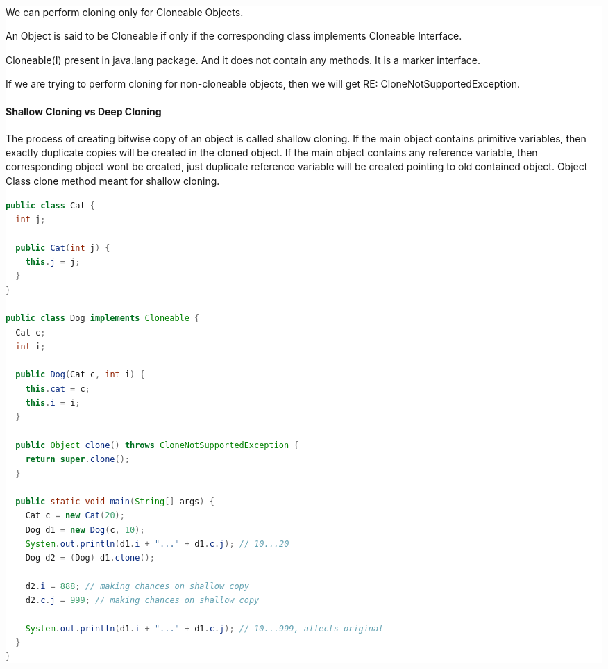 We can perform cloning only for Cloneable Objects.

An Object is said to be Cloneable if only if the corresponding class implements
Cloneable Interface.

Cloneable(I) present in java.lang package. And it does not contain any methods.
It is a marker interface.

If we are trying to perform cloning for non-cloneable objects, then we will get
RE: CloneNotSupportedException.

#### Shallow Cloning vs Deep Cloning
The process of creating bitwise copy of an object is called shallow cloning. If
the main object contains primitive variables, then exactly duplicate copies will
be created in the cloned object. If the main object contains any reference
variable, then corresponding object wont be created, just duplicate reference
variable will be created pointing to old contained object. Object Class clone
method meant for shallow cloning.

```java
public class Cat {
  int j;

  public Cat(int j) {
    this.j = j;
  }
}

public class Dog implements Cloneable {
  Cat c;
  int i;

  public Dog(Cat c, int i) {
    this.cat = c;
    this.i = i;
  }

  public Object clone() throws CloneNotSupportedException {
    return super.clone();
  }

  public static void main(String[] args) {
    Cat c = new Cat(20);
    Dog d1 = new Dog(c, 10);
    System.out.println(d1.i + "..." + d1.c.j); // 10...20
    Dog d2 = (Dog) d1.clone();

    d2.i = 888; // making chances on shallow copy
    d2.c.j = 999; // making chances on shallow copy

    System.out.println(d1.i + "..." + d1.c.j); // 10...999, affects original
  }
}
```
